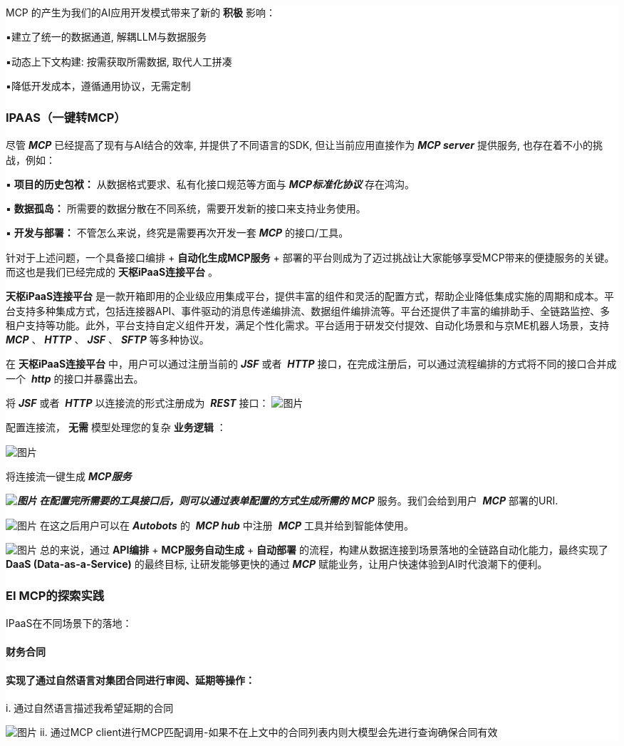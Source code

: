MCP 的产生为我们的AI应用开发模式带来了新的 **积极** 影响：

▪建立了统一的数据通道, 解耦LLM与数据服务

▪动态上下文构建: 按需获取所需数据, 取代人工拼凑

▪降低开发成本，遵循通用协议，无需定制

### IPAAS（一键转MCP）

尽管 ***MCP*** 已经提高了现有与AI结合的效率, 并提供了不同语言的SDK, 但让当前应用直接作为 ***MCP server*** 提供服务, 也存在着不小的挑战，例如：

▪ **项目的历史包袱：** 从数据格式要求、私有化接口规范等方面与 ***MCP标准化协议*** 存在鸿沟。

▪ **数据孤岛：** 所需要的数据分散在不同系统，需要开发新的接口来支持业务使用。

▪ **开发与部署：** 不管怎么来说，终究是需要再次开发一套 ***MCP*** 的接口/工具。

针对于上述问题，一个具备接口编排 + **自动化生成MCP服务** + 部署的平台则成为了迈过挑战让大家能够享受MCP带来的便捷服务的关键。而这也是我们已经完成的 **天枢iPaaS连接平台** 。

**天枢iPaaS连接平台** 是一款开箱即用的企业级应用集成平台，提供丰富的组件和灵活的配置方式，帮助企业降低集成实施的周期和成本。平台支持多种集成方式，包括连接器API、事件驱动的消息传递编排流、数据组件编排流等。平台还提供了丰富的编排助手、全链路监控、多租户支持等功能。此外，平台支持自定义组件开发，满足个性化需求。平台适用于研发交付提效、自动化场景和与京ME机器人场景，支持 ***MCP*** 、 ***HTTP*** 、 ***JSF*** 、 ***SFTP*** 等多种协议。

在 **天枢iPaaS连接平台** 中，用户可以通过注册当前的 ***JSF*** 或者  ***HTTP*** 接口，在完成注册后，可以通过流程编排的方式将不同的接口合并成一个  ***http*** 的接口并暴露出去。

将 ***JSF*** 或者  ***HTTP*** 以连接流的形式注册成为  ***REST*** 接口： ![图片](https://p3-xtjj-sign.byteimg.com/tos-cn-i-73owjymdk6/074ad17a95a543d09a3ed47401ebb0dd~tplv-73owjymdk6-jj-mark-v1:0:0:0:0:5o6Y6YeR5oqA5pyv56S-5Yy6IEAg5Lqs5Lic5LqR5byA5Y-R6ICF:q75.awebp?rk3s=f64ab15b&x-expires=1747632988&x-signature=EnhxW4l9RHW%2FsGeAJwqNrpV0f4U%3D)

配置连接流， **无需** 模型处理您的复杂 **业务逻辑** ：

![图片](https://p3-xtjj-sign.byteimg.com/tos-cn-i-73owjymdk6/b375c83c896c461d8c538b37ab4a1086~tplv-73owjymdk6-jj-mark-v1:0:0:0:0:5o6Y6YeR5oqA5pyv56S-5Yy6IEAg5Lqs5Lic5LqR5byA5Y-R6ICF:q75.awebp?rk3s=f64ab15b&x-expires=1747632988&x-signature=Ywnr1zkZB0JLI%2FMkgOgn%2Bl7Bzi8%3D)

将连接流一键生成 ***MCP服务***

 ***![图片](https://p3-xtjj-sign.byteimg.com/tos-cn-i-73owjymdk6/69ee5e132f27476a9a1ec8b88fa2ba6a~tplv-73owjymdk6-jj-mark-v1:0:0:0:0:5o6Y6YeR5oqA5pyv56S-5Yy6IEAg5Lqs5Lic5LqR5byA5Y-R6ICF:q75.awebp?rk3s=f64ab15b&x-expires=1747632988&x-signature=SmZU%2Fr3rcTVk8ych4IXY6mT456o%3D) 在配置完所需要的工具接口后，则可以通过表单配置的方式生成所需的*** ***MCP*** 服务。我们会给到用户  ***MCP*** 部署的URI.

![图片](https://p3-xtjj-sign.byteimg.com/tos-cn-i-73owjymdk6/46b52a44a2a84c25bac289f4479f798c~tplv-73owjymdk6-jj-mark-v1:0:0:0:0:5o6Y6YeR5oqA5pyv56S-5Yy6IEAg5Lqs5Lic5LqR5byA5Y-R6ICF:q75.awebp?rk3s=f64ab15b&x-expires=1747632988&x-signature=iDo3nY9k5a%2FxU1nUnRfjxLJd2gQ%3D) 在这之后用户可以在 ***Autobots*** 的  ***MCP hub*** 中注册  ***MCP*** 工具并给到智能体使用。

![图片](https://p3-xtjj-sign.byteimg.com/tos-cn-i-73owjymdk6/931354e82f7c4f0b8f50faf245b20db5~tplv-73owjymdk6-jj-mark-v1:0:0:0:0:5o6Y6YeR5oqA5pyv56S-5Yy6IEAg5Lqs5Lic5LqR5byA5Y-R6ICF:q75.awebp?rk3s=f64ab15b&x-expires=1747632988&x-signature=6tKtB%2BAK6cNvW%2F1WCCK2NAJRUpw%3D) 总的来说，通过 **API编排** + **MCP服务自动生成** + **自动部署** 的流程，构建从数据连接到场景落地的全链路自动化能力，最终实现了 **DaaS (Data-as-a-Service)** 的最终目标, 让研发能够更快的通过 ***MCP*** 赋能业务，让用户快速体验到AI时代浪潮下的便利。

### EI MCP的探索实践

IPaaS在不同场景下的落地：

#### 财务合同

#### 实现了通过自然语言对集团合同进行审阅、延期等操作：

i. 通过自然语言描述我希望延期的合同

![图片](https://p3-xtjj-sign.byteimg.com/tos-cn-i-73owjymdk6/5809989c9ebe464ea524b1c0f848d826~tplv-73owjymdk6-jj-mark-v1:0:0:0:0:5o6Y6YeR5oqA5pyv56S-5Yy6IEAg5Lqs5Lic5LqR5byA5Y-R6ICF:q75.awebp?rk3s=f64ab15b&x-expires=1747632988&x-signature=oFtHA5TP%2Bbim9H9QUn6go7BQSMM%3D) ii. 通过MCP client进行MCP匹配调用-如果不在上文中的合同列表内则大模型会先进行查询确保合同有效
